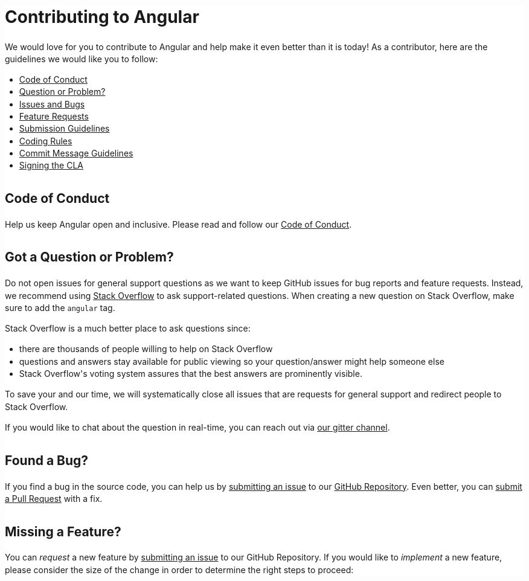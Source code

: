 # Contributing to Angular

We would love for you to contribute to Angular and help make it even better than
it is today! As a contributor, here are the guidelines we would like you to
follow:

- [Code of Conduct](#coc)
- [Question or Problem?](#question)
- [Issues and Bugs](#issue)
- [Feature Requests](#feature)
- [Submission Guidelines](#submit)
- [Coding Rules](#rules)
- [Commit Message Guidelines](#commit)
- [Signing the CLA](#cla)

## <a name="coc"></a> Code of Conduct

Help us keep Angular open and inclusive. Please read and follow our [Code of
Conduct][coc].

## <a name="question"></a> Got a Question or Problem?

Do not open issues for general support questions as we want to keep GitHub
issues for bug reports and feature requests. Instead, we recommend using
[Stack Overflow](https://stackoverflow.com/questions/tagged/angular) to ask
support-related questions. When creating a new question on Stack Overflow, make
sure to add the `angular` tag.

Stack Overflow is a much better place to ask questions since:

- there are thousands of people willing to help on Stack Overflow
- questions and answers stay available for public viewing so your
  question/answer might help someone else
- Stack Overflow's voting system assures that the best answers are prominently
  visible.

To save your and our time, we will systematically close all issues that are
requests for general support and redirect people to Stack Overflow.

If you would like to chat about the question in real-time, you can reach out via
[our gitter channel][gitter].

## <a name="issue"></a> Found a Bug?

If you find a bug in the source code, you can help us by
[submitting an issue](#submit-issue) to our [GitHub Repository][github]. Even
better, you can [submit a Pull Request](#submit-pr) with a fix.

## <a name="feature"></a> Missing a Feature?

You can _request_ a new feature by [submitting an issue](#submit-issue) to our
GitHub Repository. If you would like to _implement_ a new feature, please
consider the size of the change in order to determine the right steps to
proceed:


[angular-group]: https://groups.google.com/forum/#!forum/angular
[coc]: https://github.com/angular/code-of-conduct/blob/master/CODE_OF_CONDUCT.md
[corporate-cla]: http://code.google.com/legal/corporate-cla-v1.0.html
[dev-doc]: https://github.com/angular/angular/blob/master/docs/DEVELOPER.md
[github]: https://github.com/angular/angular
[gitter]: https://gitter.im/angular/angular
[individual-cla]: http://code.google.com/legal/individual-cla-v1.0.html
[js-style-guide]: https://google.github.io/styleguide/jsguide.html
[jsfiddle]: http://jsfiddle.net
[plunker]: http://plnkr.co/edit
[runnable]: http://runnable.com
[stackoverflow]: http://stackoverflow.com/questions/tagged/angular
